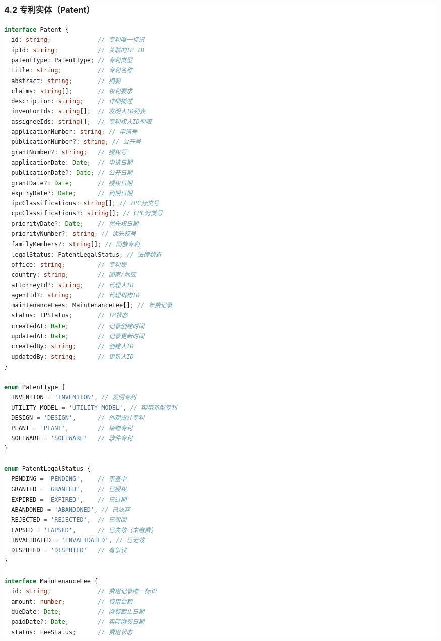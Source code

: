 ### 4.2 专利实体（Patent）

```typescript
interface Patent {
  id: string;             // 专利唯一标识
  ipId: string;           // 关联的IP ID
  patentType: PatentType; // 专利类型
  title: string;          // 专利名称
  abstract: string;       // 摘要
  claims: string[];       // 权利要求
  description: string;    // 详细描述
  inventorIds: string[];  // 发明人ID列表
  assigneeIds: string[];  // 专利权人ID列表
  applicationNumber: string; // 申请号
  publicationNumber?: string; // 公开号
  grantNumber?: string;   // 授权号
  applicationDate: Date;  // 申请日期
  publicationDate?: Date; // 公开日期
  grantDate?: Date;       // 授权日期
  expiryDate?: Date;      // 到期日期
  ipcClassifications: string[]; // IPC分类号
  cpcClassifications?: string[]; // CPC分类号
  priorityDate?: Date;    // 优先权日期
  priorityNumber?: string; // 优先权号
  familyMembers?: string[]; // 同族专利
  legalStatus: PatentLegalStatus; // 法律状态
  office: string;         // 专利局
  country: string;        // 国家/地区
  attorneyId?: string;    // 代理人ID
  agentId?: string;       // 代理机构ID
  maintenanceFees: MaintenanceFee[]; // 年费记录
  status: IPStatus;       // IP状态
  createdAt: Date;        // 记录创建时间
  updatedAt: Date;        // 记录更新时间
  createdBy: string;      // 创建人ID
  updatedBy: string;      // 更新人ID
}

enum PatentType {
  INVENTION = 'INVENTION', // 发明专利
  UTILITY_MODEL = 'UTILITY_MODEL', // 实用新型专利
  DESIGN = 'DESIGN',      // 外观设计专利
  PLANT = 'PLANT',        // 植物专利
  SOFTWARE = 'SOFTWARE'   // 软件专利
}

enum PatentLegalStatus {
  PENDING = 'PENDING',    // 审查中
  GRANTED = 'GRANTED',    // 已授权
  EXPIRED = 'EXPIRED',    // 已过期
  ABANDONED = 'ABANDONED', // 已放弃
  REJECTED = 'REJECTED',  // 已驳回
  LAPSED = 'LAPSED',      // 已失效（未缴费）
  INVALIDATED = 'INVALIDATED', // 已无效
  DISPUTED = 'DISPUTED'   // 有争议
}

interface MaintenanceFee {
  id: string;             // 费用记录唯一标识
  amount: number;         // 费用金额
  dueDate: Date;          // 缴费截止日期
  paidDate?: Date;        // 实际缴费日期
  status: FeeStatus;      // 费用状态
```